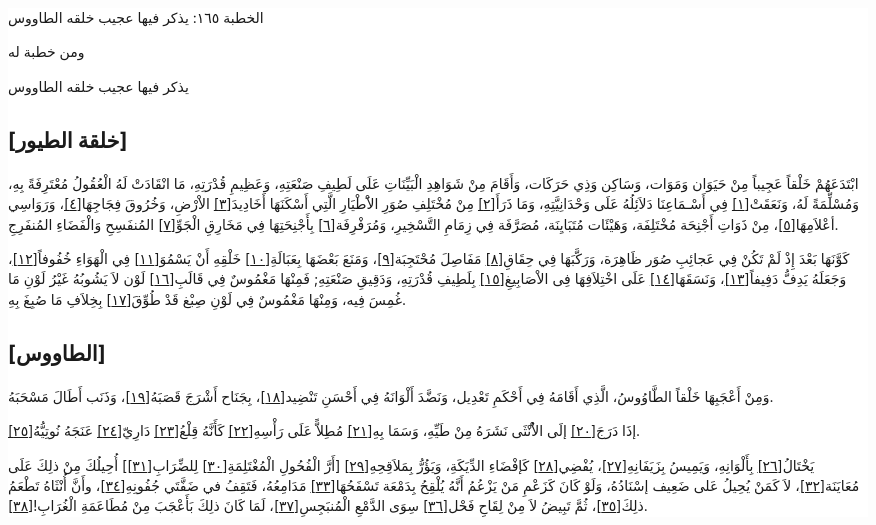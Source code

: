   الخطبة  ١٦٥: يذكر فيها عجيب خلقه الطاووس	

ومن خطبة له

يذكر فيها عجيب خلقه الطاووس

## [خلقة الطيور]

ابْتَدَعَهُمْ خَلْقاً عَجِيباً مِنْ حَيَوَان وَمَوَات،  وَسَاكِن وَذِي حَرَكَات، وَأَقَامَ مِنْ شَوَاهِدِ الْبَيِّنَاتِ عَلَى  لَطِيفِ صَنْعَتِهِ، وَعَظِيمِ قُدْرَتِهِ، مَا انْقَادَتْ لَهُ الْعُقُولُ مُعْتَرِفَةً بِهِ، وَمُسْلِّمَةً لَهُ، وَنَعَقَتْ[[١\]](https://arabic.balaghah.net/node/629#_ftn1) فِي أَسْـمَاعِنَا دَلاَئِلُهُ عَلَى وَحْدَانِيَّتِهِ، وَمَا ذَرَأَ[[٢\]](https://arabic.balaghah.net/node/629#_ftn2) مِنْ مُخْتَلِفِ صُوَرِ الاَْطْيَارِ الَّتِي أَسْكَنَهَا أَخَادِيدَ[[٣\]](https://arabic.balaghah.net/node/629#_ftn3) الاْرْضِ، وَخُرُوقَ فِجَاجِهَا[[٤\]](https://arabic.balaghah.net/node/629#_ftn4)، وَرَوَاسِي أعْلاَمِهَا[[٥\]](https://arabic.balaghah.net/node/629#_ftn5)، مِنْ ذَوَاتِ أَجْنِحَة مُخْتَلِفَة، وَهَيْئَات مُتَبَايِنَة، مُصَرَّفَة فِي زِمَامِ التَّسْخِيرِ، وَمُرَفْرِفَة[[٦\]](https://arabic.balaghah.net/node/629#_ftn6) بِأَجْنِحَتِهَا فِي مَخَارِقِ الْجَوِّ[[٧\]](https://arabic.balaghah.net/node/629#_ftn7) المُنفَسِحِ وَالْفَضَاءِ المُنفَرِجِ.

كَوَّنَهَا بَعْدَ إِذْ لَمْ تَكُنْ فِي عَجائِبِ صُوَر ظَاهِرَة، وَرَكَّبَهَا فِي حِقَاقِ[[٨\]](https://arabic.balaghah.net/node/629#_ftn8) مَفَاصِلَ مُحْتَجِبَة[[٩\]](https://arabic.balaghah.net/node/629#_ftn9)، وَمَنَعَ بَعْضَهَا بِعَبَالَةِ[[١٠\]](https://arabic.balaghah.net/node/629#_ftn10) خَلْقِهِ أَنْ يَسْمُوَ[[١١\]](https://arabic.balaghah.net/node/629#_ftn11) فِي الْهَوَاءِ خُفُوفاً[[١٢\]](https://arabic.balaghah.net/node/629#_ftn12)، وَجَعَلَهُ يَدِفُّ دَفِيفاً[[١٣\]](https://arabic.balaghah.net/node/629#_ftn13)، وَنَسَقَهَا[[١٤\]](https://arabic.balaghah.net/node/629#_ftn14) عَلَى اخْتِلاَفِهَا فِى الاْصَابِيغِ[[١٥\]](https://arabic.balaghah.net/node/629#_ftn15) بِلَطِيفِ قُدْرَتِهِ، وَدَقِيقِ صَنْعَتِهِ; فَمِنْهَا مَغْمُوسٌ فِي قَالَبِ[[١٦\]](https://arabic.balaghah.net/node/629#_ftn16) لَوْن لاَ يَشُوبُهُ غَيْرُ لَوْنِ مَا غُمِسَ فِيه، وَمِنْهَا مَغْمُوسٌ فِي لَوْنِ صِبْغ قَدْ طُوِّقَ[[١٧\]](https://arabic.balaghah.net/node/629#_ftn17) بِخِلاَفِ مَا صُبِغَ بِهِ.

## [الطاووس]

وَمِنْ أَعْجَبِهَا خَلْقاً الطَّاوُوسُ، الَّذِي أَقَامَهُ فِي أَحْكَمِ تَعْدِيل، وَنَضَّدَ أَلْوَانَهُ فِي أَحْسَنِ تَنْضِيد[[١٨\]](https://arabic.balaghah.net/node/629#_ftn18)، بِجَنَاح أَشْرَجَ قَصَبَهُ[[١٩\]](https://arabic.balaghah.net/node/629#_ftn19)، وَذَنَب أَطَالَ مَسْحَبَهُ.

إذَا دَرَجَ[[٢٠\]](https://arabic.balaghah.net/node/629#_ftn20) إلَى الاُْنْثَى نَشَرَهُ مِنْ طَيِّهِ، وَسَمَا بِهِ[[٢١\]](https://arabic.balaghah.net/node/629#_ftn21) مُطِلاًّ عَلَى رَأْسِهِ[[٢٢\]](https://arabic.balaghah.net/node/629#_ftn22) كَأَنَّهُ قِلْعُ[[٢٣\]](https://arabic.balaghah.net/node/629#_ftn23) دَارِيّ[[٢٤\]](https://arabic.balaghah.net/node/629#_ftn24) عَنَجَهُ نُوتِيُّهُ[[٢٥\]](https://arabic.balaghah.net/node/629#_ftn25).

يَخْتَالُ[[٢٦\]](https://arabic.balaghah.net/node/629#_ftn26) بِأَلْوَانِهِ، وَيَمِيسُ بِزَيَفَانِهِ[[٢٧\]](https://arabic.balaghah.net/node/629#_ftn27)، يُفْضِي[[٢٨\]](https://arabic.balaghah.net/node/629#_ftn28) كَإفْضَاءِ الدِّيَكَةِ، وَيَؤُرُّ بِمَلاَقِحِهِ[[٢٩\]](https://arabic.balaghah.net/node/629#_ftn29)  [أَرَّ الْفُحُولِ الْمُغْتَلِمَةِ[[٣٠\]](https://arabic.balaghah.net/node/629#_ftn30) لِلضِّرَابِ[[٣١\]](https://arabic.balaghah.net/node/629#_ftn31)] أُحِيلُكَ مِنْ ذلِكَ عَلَى مُعَايَنَة[[٣٢\]](https://arabic.balaghah.net/node/629#_ftn32)، لاَ كَمَنْ يُحِيلُ عَلى ضَعِيف إسْنَادُهُ، وَلَوْ كَانَ كَزَعْمِ مَنْ يَزْعُمُ أَنَّهُ يُلْقِحُ بِدَمْعَة تَسْفَحُهَا[[٣٣\]](https://arabic.balaghah.net/node/629#_ftn33) مَدَامِعُهُ، فَتَقِفُ في ضَفَّتَي جُفُونِهِ[[٣٤\]](https://arabic.balaghah.net/node/629#_ftn34)، وأَنَّ أُنْثَاهُ تَطْعَمُ ذلِكَ[[٣٥\]](https://arabic.balaghah.net/node/629#_ftn35)، ثُمَّ تَبِيضُ لاَ مِنْ لِقَاحِ فَحْل[[٣٦\]](https://arabic.balaghah.net/node/629#_ftn36) سِوَى الدَّمْعِ الْمُنبَجِسِ[[٣٧\]](https://arabic.balaghah.net/node/629#_ftn37)، لَمَا كَانَ ذلِكَ بَأَعْجَبَ مِنْ مُطَاعَمَةِ الْغُرَابِ![[٣٨\]](https://arabic.balaghah.net/node/629#_ftn38).
